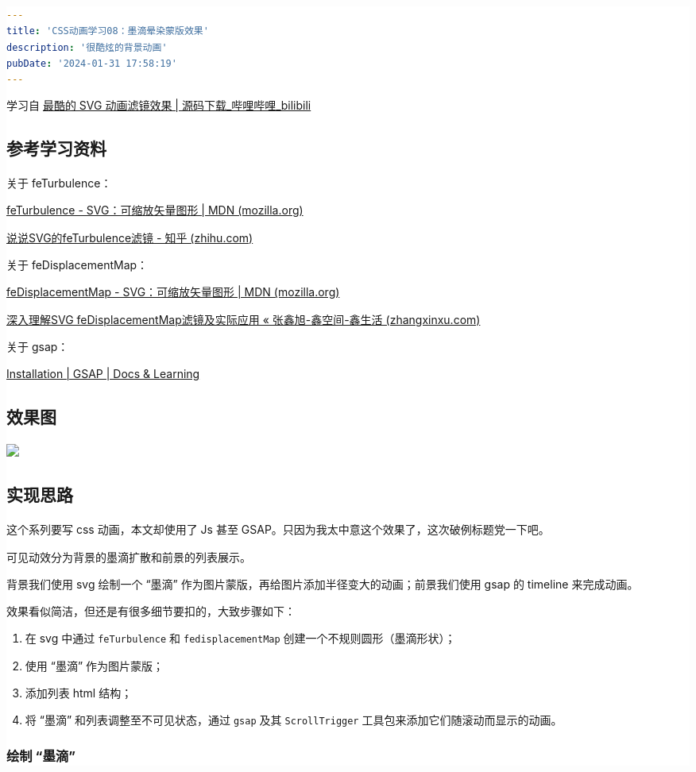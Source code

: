 ```yaml
---
title: 'CSS动画学习08：墨滴晕染蒙版效果'
description: '很酷炫的背景动画'
pubDate: '2024-01-31 17:58:19'
---
```


学习自 [最酷的 SVG 动画滤镜效果 | 源码下载_哔哩哔哩_bilibili](https://www.bilibili.com/video/BV1gN411e7jG/?spm_id_from=333.1007.top_right_bar_window_default_collection.content.click)

## 参考学习资料

关于 feTurbulence：

[feTurbulence - SVG：可缩放矢量图形 | MDN (mozilla.org)](https://developer.mozilla.org/zh-CN/docs/Web/SVG/Element/feTurbulence)

[说说SVG的feTurbulence滤镜 - 知乎 (zhihu.com)](https://zhuanlan.zhihu.com/p/366438535)

关于 feDisplacementMap：

[feDisplacementMap - SVG：可缩放矢量图形 | MDN (mozilla.org)](https://developer.mozilla.org/zh-CN/docs/Web/SVG/Element/feDisplacementMap)

[深入理解SVG feDisplacementMap滤镜及实际应用 « 张鑫旭-鑫空间-鑫生活 (zhangxinxu.com)](https://www.zhangxinxu.com/wordpress/2017/12/understand-svg-fedisplacementmap-filter/)

关于 gsap：

[Installation | GSAP | Docs & Learning](https://gsap.com/docs/v3/Installation/)



## 效果图

![](https://s2.loli.net/2024/01/31/7HdJ4DXwCcAxoSQ.gif)

## 实现思路

这个系列要写 css 动画，本文却使用了 Js 甚至 GSAP。只因为我太中意这个效果了，这次破例标题党一下吧。

可见动效分为背景的墨滴扩散和前景的列表展示。

背景我们使用 svg 绘制一个 “墨滴” 作为图片蒙版，再给图片添加半径变大的动画；前景我们使用 gsap 的 timeline 来完成动画。

效果看似简洁，但还是有很多细节要扣的，大致步骤如下：

1. 在 svg 中通过 `feTurbulence` 和 `fedisplacementMap` 创建一个不规则圆形（墨滴形状）；

2. 使用 “墨滴” 作为图片蒙版；

3. 添加列表 html 结构；

4. 将 “墨滴” 和列表调整至不可见状态，通过 `gsap` 及其 `ScrollTrigger` 工具包来添加它们随滚动而显示的动画。

### 绘制 “墨滴”
